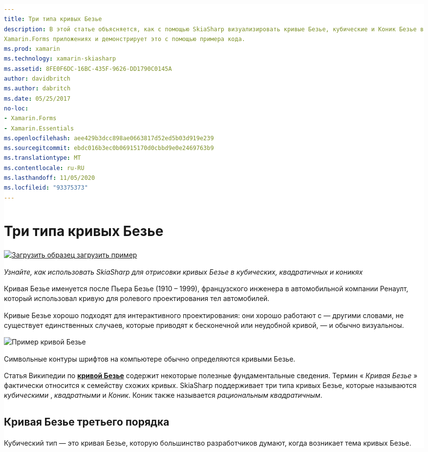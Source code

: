 ```yaml
---
title: Три типа кривых Безье
description: В этой статье объясняется, как с помощью SkiaSharp визуализировать кривые Безье, кубические и Коник Безье в Xamarin.Forms приложениях и демонстрирует это с помощью примера кода.
ms.prod: xamarin
ms.technology: xamarin-skiasharp
ms.assetid: 8FE0F6DC-16BC-435F-9626-DD1790C0145A
author: davidbritch
ms.author: dabritch
ms.date: 05/25/2017
no-loc:
- Xamarin.Forms
- Xamarin.Essentials
ms.openlocfilehash: aee429b3dcc898ae0663817d52ed5b03d919e239
ms.sourcegitcommit: ebdc016b3ec0b06915170d0cbbd9e0e2469763b9
ms.translationtype: MT
ms.contentlocale: ru-RU
ms.lasthandoff: 11/05/2020
ms.locfileid: "93375373"
---
```

# <a name="three-types-of-bzier-curves"></a>Три типа кривых Безье

[![Загрузить образец](~/media/shared/download.png) загрузить пример](/samples/xamarin/xamarin-forms-samples/skiasharpforms-demos)

_Узнайте, как использовать SkiaSharp для отрисовки кривых Безье в кубических, квадратичных и коникях_

Кривая Безье именуется после Пьера Безье (1910 – 1999), французского инженера в автомобильной компании Ренаулт, который использовал кривую для ролевого проектирования тел автомобилей.

Кривые Безье хорошо подходят для интерактивного проектирования: они хорошо работают с &mdash; другими словами, не существует единственных случаев, которые приводят к бесконечной или неудобной кривой, &mdash; и обычно визуальноы.

![Пример кривой Безье](beziers-images/beziersample.png)

Символьные контуры шрифтов на компьютере обычно определяются кривыми Безье.

Статья Википедии по [**кривой Безье**](https://en.wikipedia.org/wiki/B%C3%A9zier_curve) содержит некоторые полезные фундаментальные сведения. Термин « *Кривая Безье* » фактически относится к семейству схожих кривых. SkiaSharp поддерживает три типа кривых Безье, которые называются *кубическими* , *квадратными* и *Коник*. Коник также называется *рациональным квадратичным*.

## <a name="the-cubic-bzier-curve"></a>Кривая Безье третьего порядка

Кубический тип — это кривая Безье, которую большинство разработчиков думают, когда возникает тема кривых Безье.
